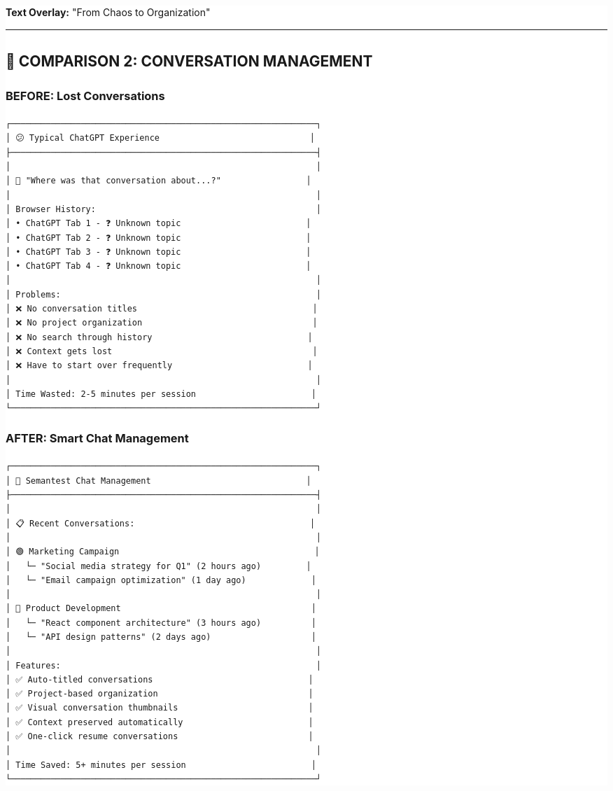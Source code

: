 **Text Overlay:** "From Chaos to Organization"

---

## 🎨 COMPARISON 2: CONVERSATION MANAGEMENT

### BEFORE: Lost Conversations
```
┌─────────────────────────────────────────────────────────────┐
│ 😕 Typical ChatGPT Experience                              │
├─────────────────────────────────────────────────────────────┤
│                                                             │
│ 💭 "Where was that conversation about...?"                 │
│                                                             │
│ Browser History:                                            │
│ • ChatGPT Tab 1 - ❓ Unknown topic                         │
│ • ChatGPT Tab 2 - ❓ Unknown topic                         │
│ • ChatGPT Tab 3 - ❓ Unknown topic                         │
│ • ChatGPT Tab 4 - ❓ Unknown topic                         │
│                                                             │
│ Problems:                                                   │
│ ❌ No conversation titles                                   │
│ ❌ No project organization                                  │
│ ❌ No search through history                               │
│ ❌ Context gets lost                                        │
│ ❌ Have to start over frequently                           │
│                                                             │
│ Time Wasted: 2-5 minutes per session                       │
└─────────────────────────────────────────────────────────────┘
```

### AFTER: Smart Chat Management
```
┌─────────────────────────────────────────────────────────────┐
│ 🎯 Semantest Chat Management                               │
├─────────────────────────────────────────────────────────────┤
│                                                             │
│ 📋 Recent Conversations:                                   │
│                                                             │
│ 🟢 Marketing Campaign                                       │
│   └─ "Social media strategy for Q1" (2 hours ago)         │
│   └─ "Email campaign optimization" (1 day ago)             │
│                                                             │
│ 🔵 Product Development                                      │
│   └─ "React component architecture" (3 hours ago)          │
│   └─ "API design patterns" (2 days ago)                    │
│                                                             │
│ Features:                                                   │
│ ✅ Auto-titled conversations                               │
│ ✅ Project-based organization                              │
│ ✅ Visual conversation thumbnails                          │
│ ✅ Context preserved automatically                         │
│ ✅ One-click resume conversations                          │
│                                                             │
│ Time Saved: 5+ minutes per session                         │
└─────────────────────────────────────────────────────────────┘
```
